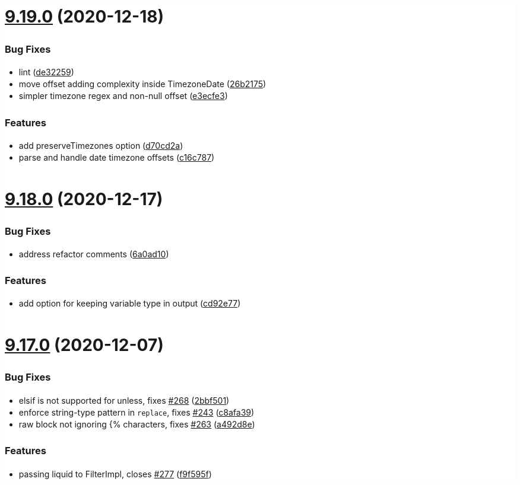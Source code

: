 # [9.19.0](https://github.com/harttle/liquidjs/compare/v9.18.0...v9.19.0) (2020-12-18)


### Bug Fixes

* lint ([de32259](https://github.com/harttle/liquidjs/commit/de32259))
* move offset adding complexity inside TimezoneDate ([26b2175](https://github.com/harttle/liquidjs/commit/26b2175))
* simpler timezone regex and non-null offset ([e3ecfe3](https://github.com/harttle/liquidjs/commit/e3ecfe3))


### Features

* add preserveTimezones option ([d70cd2a](https://github.com/harttle/liquidjs/commit/d70cd2a))
* parse and handle date timezone offsets ([c16c787](https://github.com/harttle/liquidjs/commit/c16c787))

# [9.18.0](https://github.com/harttle/liquidjs/compare/v9.17.0...v9.18.0) (2020-12-17)


### Bug Fixes

* address refactor comments ([6a0ad10](https://github.com/harttle/liquidjs/commit/6a0ad10))


### Features

* add option for keeping variable type in output ([cd92e77](https://github.com/harttle/liquidjs/commit/cd92e77))

# [9.17.0](https://github.com/harttle/liquidjs/compare/v9.16.1...v9.17.0) (2020-12-07)


### Bug Fixes

* elsif is not supported for unless, fixes [#268](https://github.com/harttle/liquidjs/issues/268) ([2bbf501](https://github.com/harttle/liquidjs/commit/2bbf501))
* enforce string-type pattern in `replace`, fixes [#243](https://github.com/harttle/liquidjs/issues/243) ([c8afa39](https://github.com/harttle/liquidjs/commit/c8afa39))
* raw block not ignoring {% characters, fixes [#263](https://github.com/harttle/liquidjs/issues/263) ([a492d8e](https://github.com/harttle/liquidjs/commit/a492d8e))


### Features

* passing liquid to FilterImpl, closes [#277](https://github.com/harttle/liquidjs/issues/277) ([f9f595f](https://github.com/harttle/liquidjs/commit/f9f595f))
